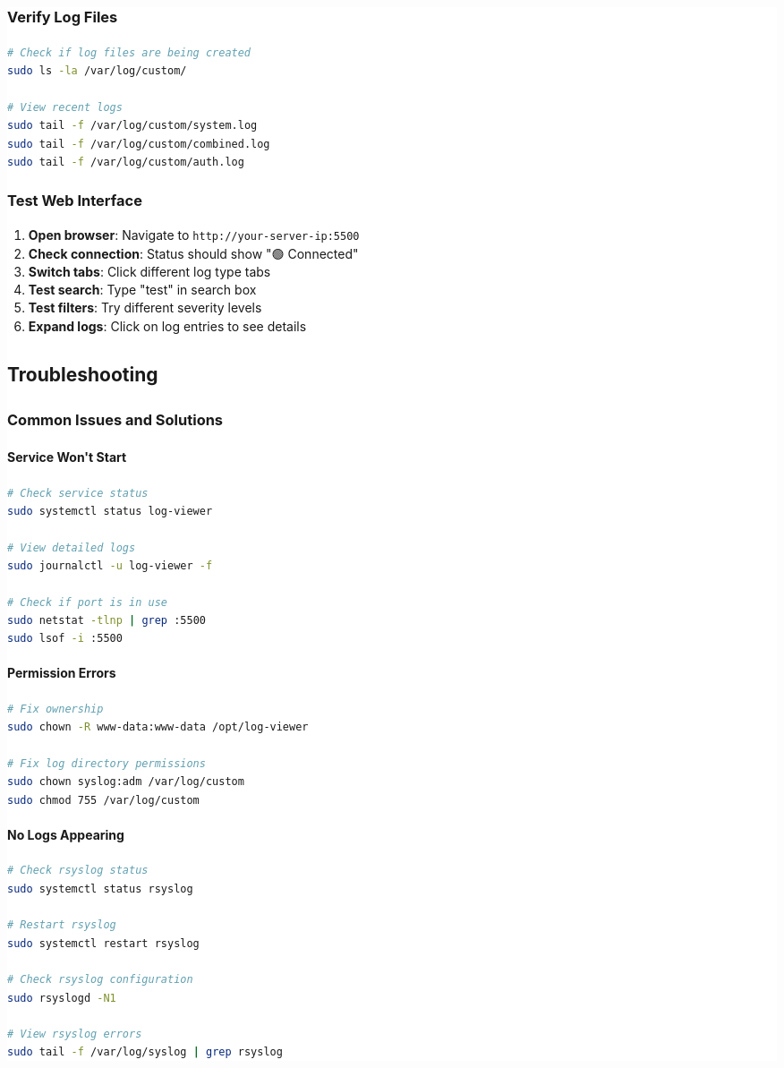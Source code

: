 ```bash
```

### Verify Log Files

```bash
# Check if log files are being created
sudo ls -la /var/log/custom/

# View recent logs
sudo tail -f /var/log/custom/system.log
sudo tail -f /var/log/custom/combined.log
sudo tail -f /var/log/custom/auth.log
```

### Test Web Interface

1. **Open browser**: Navigate to `http://your-server-ip:5500`
2. **Check connection**: Status should show "🟢 Connected"
3. **Switch tabs**: Click different log type tabs
4. **Test search**: Type "test" in search box
5. **Test filters**: Try different severity levels
6. **Expand logs**: Click on log entries to see details

## Troubleshooting

### Common Issues and Solutions

#### Service Won't Start
```bash
# Check service status
sudo systemctl status log-viewer

# View detailed logs
sudo journalctl -u log-viewer -f

# Check if port is in use
sudo netstat -tlnp | grep :5500
sudo lsof -i :5500
```

#### Permission Errors
```bash
# Fix ownership
sudo chown -R www-data:www-data /opt/log-viewer

# Fix log directory permissions
sudo chown syslog:adm /var/log/custom
sudo chmod 755 /var/log/custom
```

#### No Logs Appearing
```bash
# Check rsyslog status
sudo systemctl status rsyslog

# Restart rsyslog
sudo systemctl restart rsyslog

# Check rsyslog configuration
sudo rsyslogd -N1

# View rsyslog errors
sudo tail -f /var/log/syslog | grep rsyslog
```
